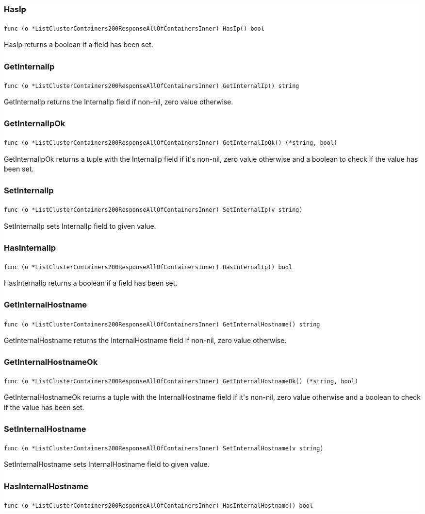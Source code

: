 ### HasIp

`func (o *ListClusterContainers200ResponseAllOfContainersInner) HasIp() bool`

HasIp returns a boolean if a field has been set.

### GetInternalIp

`func (o *ListClusterContainers200ResponseAllOfContainersInner) GetInternalIp() string`

GetInternalIp returns the InternalIp field if non-nil, zero value otherwise.

### GetInternalIpOk

`func (o *ListClusterContainers200ResponseAllOfContainersInner) GetInternalIpOk() (*string, bool)`

GetInternalIpOk returns a tuple with the InternalIp field if it's non-nil, zero value otherwise
and a boolean to check if the value has been set.

### SetInternalIp

`func (o *ListClusterContainers200ResponseAllOfContainersInner) SetInternalIp(v string)`

SetInternalIp sets InternalIp field to given value.

### HasInternalIp

`func (o *ListClusterContainers200ResponseAllOfContainersInner) HasInternalIp() bool`

HasInternalIp returns a boolean if a field has been set.

### GetInternalHostname

`func (o *ListClusterContainers200ResponseAllOfContainersInner) GetInternalHostname() string`

GetInternalHostname returns the InternalHostname field if non-nil, zero value otherwise.

### GetInternalHostnameOk

`func (o *ListClusterContainers200ResponseAllOfContainersInner) GetInternalHostnameOk() (*string, bool)`

GetInternalHostnameOk returns a tuple with the InternalHostname field if it's non-nil, zero value otherwise
and a boolean to check if the value has been set.

### SetInternalHostname

`func (o *ListClusterContainers200ResponseAllOfContainersInner) SetInternalHostname(v string)`

SetInternalHostname sets InternalHostname field to given value.

### HasInternalHostname

`func (o *ListClusterContainers200ResponseAllOfContainersInner) HasInternalHostname() bool`
